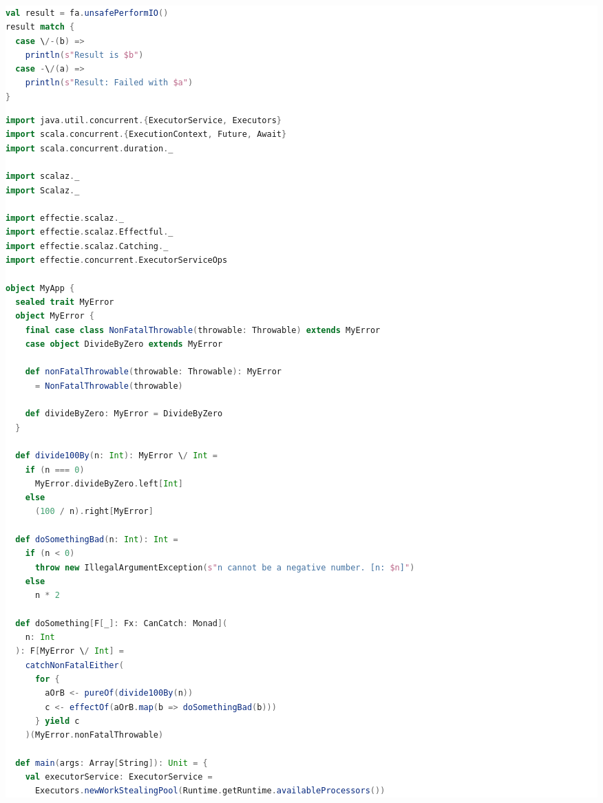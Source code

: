 ```scala mdoc:reset-object
val result = fa.unsafePerformIO()
result match {
  case \/-(b) =>
    println(s"Result is $b")
  case -\/(a) =>
    println(s"Result: Failed with $a")
}

```

  </TabItem>
  
  <TabItem value="future">

```scala mdoc:reset-object
import java.util.concurrent.{ExecutorService, Executors}
import scala.concurrent.{ExecutionContext, Future, Await}
import scala.concurrent.duration._

import scalaz._
import Scalaz._

import effectie.scalaz._
import effectie.scalaz.Effectful._
import effectie.scalaz.Catching._
import effectie.concurrent.ExecutorServiceOps

object MyApp {
  sealed trait MyError
  object MyError {
    final case class NonFatalThrowable(throwable: Throwable) extends MyError
    case object DivideByZero extends MyError
    
    def nonFatalThrowable(throwable: Throwable): MyError
      = NonFatalThrowable(throwable)
  
    def divideByZero: MyError = DivideByZero
  }

  def divide100By(n: Int): MyError \/ Int =
    if (n === 0)
      MyError.divideByZero.left[Int]
    else
      (100 / n).right[MyError]

  def doSomethingBad(n: Int): Int =
    if (n < 0)
      throw new IllegalArgumentException(s"n cannot be a negative number. [n: $n]")
    else
      n * 2

  def doSomething[F[_]: Fx: CanCatch: Monad](
    n: Int
  ): F[MyError \/ Int] =
    catchNonFatalEither(
      for {
        aOrB <- pureOf(divide100By(n))
        c <- effectOf(aOrB.map(b => doSomethingBad(b)))
      } yield c
    )(MyError.nonFatalThrowable)

  def main(args: Array[String]): Unit = {
    val executorService: ExecutorService =
      Executors.newWorkStealingPool(Runtime.getRuntime.availableProcessors())
```